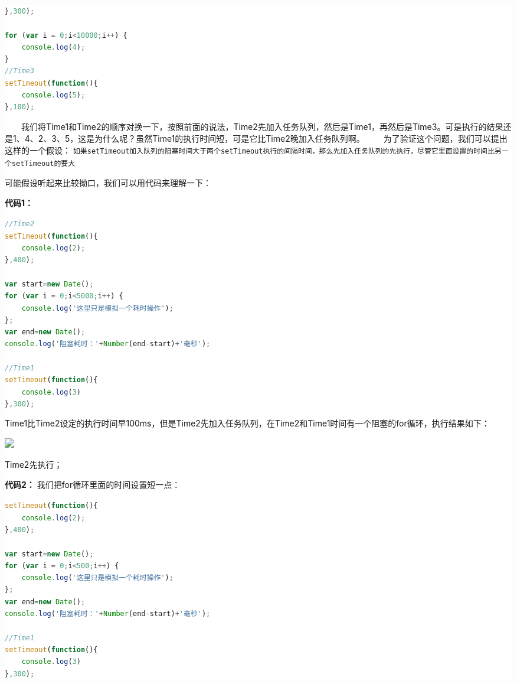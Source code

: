 ```javascript
},300);

for (var i = 0;i<10000;i++) {
    console.log(4);
}
//Time3
setTimeout(function(){
    console.log(5);
},100);
```
&ensp;&ensp;&ensp;&ensp;我们将Time1和Time2的顺序对换一下，按照前面的说法，Time2先加入任务队列，然后是Time1，再然后是Time3。可是执行的结果还是1、4、2、3、5，这是为什么呢？虽然Time1的执行时间短，可是它比Time2晚加入任务队列啊。
&ensp;&ensp;&ensp;&ensp;为了验证这个问题，我们可以提出这样的一个假设：
`如果setTimeout加入队列的阻塞时间大于两个setTimeout执行的间隔时间，那么先加入任务队列的先执行，尽管它里面设置的时间比另一个setTimeout的要大`

可能假设听起来比较拗口，我们可以用代码来理解一下：

**代码1：**

```javascript
//Time2
setTimeout(function(){
    console.log(2);
},400);

var start=new Date();
for (var i = 0;i<5000;i++) {
    console.log('这里只是模拟一个耗时操作');
};
var end=new Date();
console.log('阻塞耗时：'+Number(end-start)+'毫秒');

//Time1
setTimeout(function(){
    console.log(3)
},300);

```
Time1比Time2设定的执行时间早100ms，但是Time2先加入任务队列，在Time2和Time1时间有一个阻塞的for循环，执行结果如下：

![](//images2015.cnblogs.com/blog/776370/201702/776370-20170227132406766-1770219106.png)

Time2先执行；

 
**代码2：**
我们把for循环里面的时间设置短一点：

```javascript
setTimeout(function(){
    console.log(2);
},400);

var start=new Date();
for (var i = 0;i<500;i++) {
    console.log('这里只是模拟一个耗时操作');
};
var end=new Date();
console.log('阻塞耗时：'+Number(end-start)+'毫秒');

//Time1
setTimeout(function(){
    console.log(3)
},300);

```